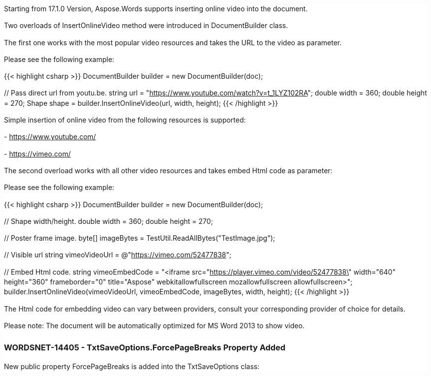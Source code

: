 Starting from 17.1.0 Version, Aspose.Words supports inserting online video into the document.

Two overloads of InsertOnlineVideo method were introduced in DocumentBuilder class.

The first one works with the most popular video resources and takes the URL to the video as parameter.

Please see the following example:

{{< highlight csharp >}}
DocumentBuilder builder = new DocumentBuilder(doc);

// Pass direct url from youtu.be.
string url = "https://www.youtube.com/watch?v=t_1LYZ102RA";
double width = 360;
double height = 270;
Shape shape = builder.InsertOnlineVideo(url, width, height);
{{< /highlight >}}

Simple insertion of online video from the following resources is supported:

\- <https://www.youtube.com/>

\- <https://vimeo.com/>

The second overload works with all other video resources and takes embed Html code as parameter:

Please see the following example:

{{< highlight csharp >}}
DocumentBuilder builder = new DocumentBuilder(doc);

// Shape width/height.
double width = 360;
double height = 270;

// Poster frame image.
byte[] imageBytes = TestUtil.ReadAllBytes("TestImage.jpg");

// Visible url
string vimeoVideoUrl = @"https://vimeo.com/52477838";

// Embed Html code.
string vimeoEmbedCode = "<iframe src=\"https://player.vimeo.com/video/52477838\" width=\"640\" height=\"360\" frameborder=\"0\" title=\"Aspose\" webkitallowfullscreen mozallowfullscreen allowfullscreen></iframe>";
builder.InsertOnlineVideo(vimeoVideoUrl, vimeoEmbedCode, imageBytes, width, height);
{{< /highlight >}}

The Html code for embedding video can vary between providers, consult your corresponding provider of choice for details.

Please note: The document will be automatically optimized for MS Word 2013 to show video.

### WORDSNET-14405 - TxtSaveOptions.ForcePageBreaks Property Added

New public property ForcePageBreaks is added into the TxtSaveOptions class:
